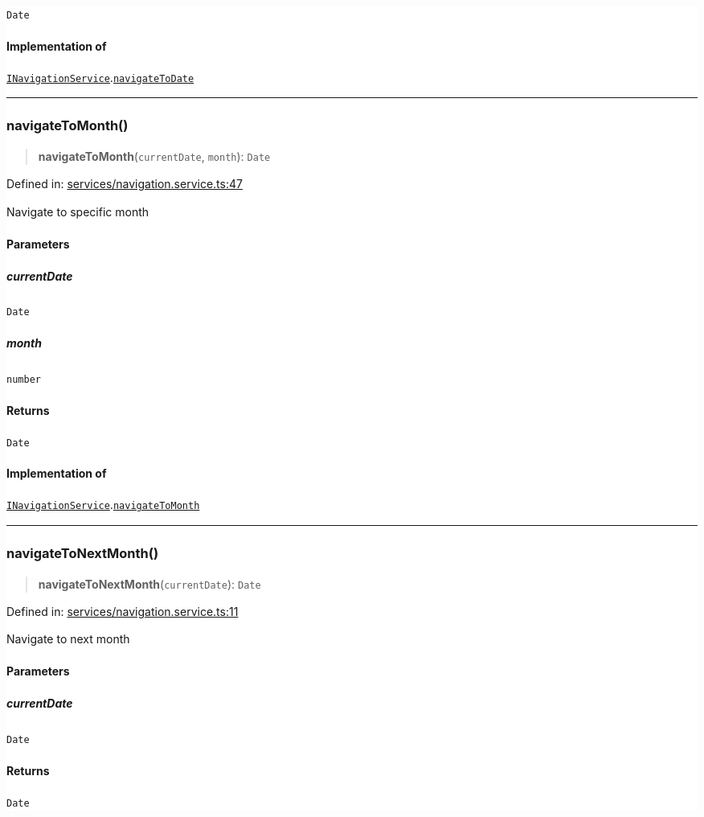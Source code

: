 `Date`

#### Implementation of

[`INavigationService`](../interfaces/INavigationService.md).[`navigateToDate`](../interfaces/INavigationService.md#navigatetodate)

***

### navigateToMonth()

> **navigateToMonth**(`currentDate`, `month`): `Date`

Defined in: [services/navigation.service.ts:47](https://github.com/jmkcoder/uplink-protocol-calendar/blob/311e0b81efba7399cf1c367c0a2007aa66f3b830/src/services/navigation.service.ts#L47)

Navigate to specific month

#### Parameters

##### currentDate

`Date`

##### month

`number`

#### Returns

`Date`

#### Implementation of

[`INavigationService`](../interfaces/INavigationService.md).[`navigateToMonth`](../interfaces/INavigationService.md#navigatetomonth)

***

### navigateToNextMonth()

> **navigateToNextMonth**(`currentDate`): `Date`

Defined in: [services/navigation.service.ts:11](https://github.com/jmkcoder/uplink-protocol-calendar/blob/311e0b81efba7399cf1c367c0a2007aa66f3b830/src/services/navigation.service.ts#L11)

Navigate to next month

#### Parameters

##### currentDate

`Date`

#### Returns

`Date`
